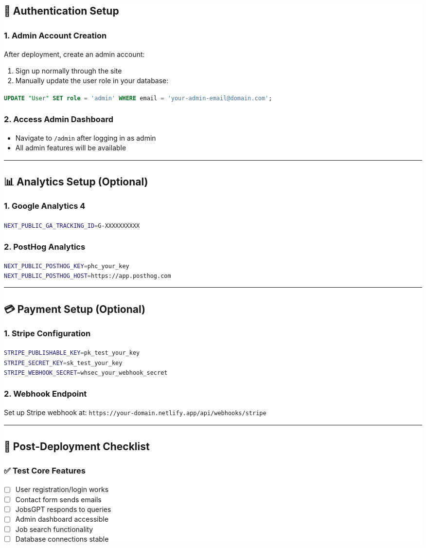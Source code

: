 
## 🔐 **Authentication Setup**

### **1. Admin Account Creation**
After deployment, create an admin account:
1. Sign up normally through the site
2. Manually update the user role in your database:
```sql
UPDATE "User" SET role = 'admin' WHERE email = 'your-admin-email@domain.com';
```

### **2. Access Admin Dashboard**
- Navigate to `/admin` after logging in as admin
- All admin features will be available

---

## 📊 **Analytics Setup (Optional)**

### **1. Google Analytics 4**
```bash
NEXT_PUBLIC_GA_TRACKING_ID=G-XXXXXXXXXX
```

### **2. PostHog Analytics**
```bash
NEXT_PUBLIC_POSTHOG_KEY=phc_your_key
NEXT_PUBLIC_POSTHOG_HOST=https://app.posthog.com
```

---

## 💳 **Payment Setup (Optional)**

### **1. Stripe Configuration**
```bash
STRIPE_PUBLISHABLE_KEY=pk_test_your_key
STRIPE_SECRET_KEY=sk_test_your_key
STRIPE_WEBHOOK_SECRET=whsec_your_webhook_secret
```

### **2. Webhook Endpoint**
Set up Stripe webhook at: `https://your-domain.netlify.app/api/webhooks/stripe`

---

## 🔧 **Post-Deployment Checklist**

### ✅ **Test Core Features**
- [ ] User registration/login works
- [ ] Contact form sends emails
- [ ] JobsGPT responds to queries
- [ ] Admin dashboard accessible
- [ ] Job search functionality
- [ ] Database connections stable
